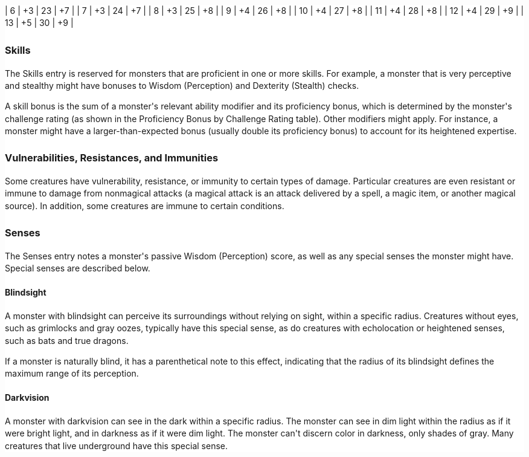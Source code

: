 | 6 | +3 | 23 | <span class="text-center block">+7</span> |
| 7 | +3 | 24 | <span class="text-center block">+7</span> |
| 8 | +3 | 25 | <span class="text-center block">+8</span> |
| 9 | +4 | 26 | <span class="text-center block">+8</span> |
| 10 | +4 | 27 | <span class="text-center block">+8</span> |
| 11 | +4 | 28 | <span class="text-center block">+8</span> |
| 12 | +4 | 29 | <span class="text-center block">+9</span> |
| 13 | +5 | 30 | <span class="text-center block">+9</span> |

### Skills

The Skills entry is reserved for monsters that are proficient in one or more skills. For example, a monster that is very perceptive and stealthy might have bonuses to Wisdom (<wc-fetch type="skill">Perception</wc-fetch>) and Dexterity (<wc-fetch type="skill">Stealth</wc-fetch>) checks.

A skill bonus is the sum of a monster's relevant ability modifier and its proficiency bonus, which is determined by the monster's challenge rating (as shown in the Proficiency Bonus by Challenge Rating table). Other modifiers might apply. For instance, a monster might have a larger-than-expected bonus (usually double its proficiency bonus) to account for its heightened expertise.

### Vulnerabilities, Resistances, and Immunities

Some creatures have vulnerability, resistance, or immunity to certain types of damage. Particular creatures are even resistant or immune to damage from nonmagical attacks (a magical attack is an attack delivered by a spell, a magic item, or another magical source). In addition, some creatures are immune to certain conditions.

### Senses

The Senses entry notes a monster's passive Wisdom (<wc-fetch type="skill">Perception</wc-fetch>) score, as well as any special senses the monster might have. Special senses are described below.

#### Blindsight

A monster with <wc-fetch type="sense">blindsight</wc-fetch> can perceive its surroundings without relying on sight, within a specific radius. Creatures without eyes, such as grimlocks and gray oozes, typically have this special sense, as do creatures with echolocation or heightened senses, such as bats and true dragons.

If a monster is naturally blind, it has a parenthetical note to this effect, indicating that the radius of its <wc-fetch type="sense">blindsight</wc-fetch> defines the maximum range of its perception.

#### Darkvision

A monster with <wc-fetch type="sense">darkvision</wc-fetch> can see in the dark within a specific radius. The monster can see in dim light within the radius as if it were bright light, and in darkness as if it were dim light. The monster can't discern color in darkness, only shades of gray. Many creatures that live underground have this special sense.
